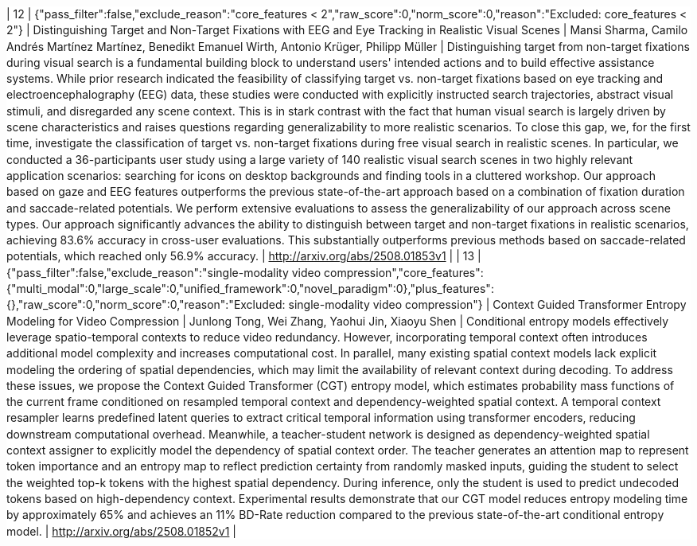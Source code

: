 |    12 | {"pass_filter":false,"exclude_reason":"core_features < 2","raw_score":0,"norm_score":0,"reason":"Excluded: core_features < 2"} | Distinguishing Target and Non-Target Fixations with EEG and Eye Tracking   in Realistic Visual Scenes | Mansi Sharma, Camilo Andrés Martínez Martínez, Benedikt Emanuel Wirth, Antonio Krüger, Philipp Müller | Distinguishing target from non-target fixations during visual search is a fundamental building block to understand users' intended actions and to build effective assistance systems. While prior research indicated the feasibility of classifying target vs. non-target fixations based on eye tracking and electroencephalography (EEG) data, these studies were conducted with explicitly instructed search trajectories, abstract visual stimuli, and disregarded any scene context. This is in stark contrast with the fact that human visual search is largely driven by scene characteristics and raises questions regarding generalizability to more realistic scenarios. To close this gap, we, for the first time, investigate the classification of target vs. non-target fixations during free visual search in realistic scenes. In particular, we conducted a 36-participants user study using a large variety of 140 realistic visual search scenes in two highly relevant application scenarios: searching for icons on desktop backgrounds and finding tools in a cluttered workshop. Our approach based on gaze and EEG features outperforms the previous state-of-the-art approach based on a combination of fixation duration and saccade-related potentials. We perform extensive evaluations to assess the generalizability of our approach across scene types. Our approach significantly advances the ability to distinguish between target and non-target fixations in realistic scenarios, achieving 83.6% accuracy in cross-user evaluations. This substantially outperforms previous methods based on saccade-related potentials, which reached only 56.9% accuracy. | http://arxiv.org/abs/2508.01853v1 |
|    13 | {"pass_filter":false,"exclude_reason":"single-modality video compression","core_features":{"multi_modal":0,"large_scale":0,"unified_framework":0,"novel_paradigm":0},"plus_features":{},"raw_score":0,"norm_score":0,"reason":"Excluded: single-modality video compression"} | Context Guided Transformer Entropy Modeling for Video Compression | Junlong Tong, Wei Zhang, Yaohui Jin, Xiaoyu Shen | Conditional entropy models effectively leverage spatio-temporal contexts to reduce video redundancy. However, incorporating temporal context often introduces additional model complexity and increases computational cost. In parallel, many existing spatial context models lack explicit modeling the ordering of spatial dependencies, which may limit the availability of relevant context during decoding. To address these issues, we propose the Context Guided Transformer (CGT) entropy model, which estimates probability mass functions of the current frame conditioned on resampled temporal context and dependency-weighted spatial context. A temporal context resampler learns predefined latent queries to extract critical temporal information using transformer encoders, reducing downstream computational overhead. Meanwhile, a teacher-student network is designed as dependency-weighted spatial context assigner to explicitly model the dependency of spatial context order. The teacher generates an attention map to represent token importance and an entropy map to reflect prediction certainty from randomly masked inputs, guiding the student to select the weighted top-k tokens with the highest spatial dependency. During inference, only the student is used to predict undecoded tokens based on high-dependency context. Experimental results demonstrate that our CGT model reduces entropy modeling time by approximately 65% and achieves an 11% BD-Rate reduction compared to the previous state-of-the-art conditional entropy model. | http://arxiv.org/abs/2508.01852v1 |